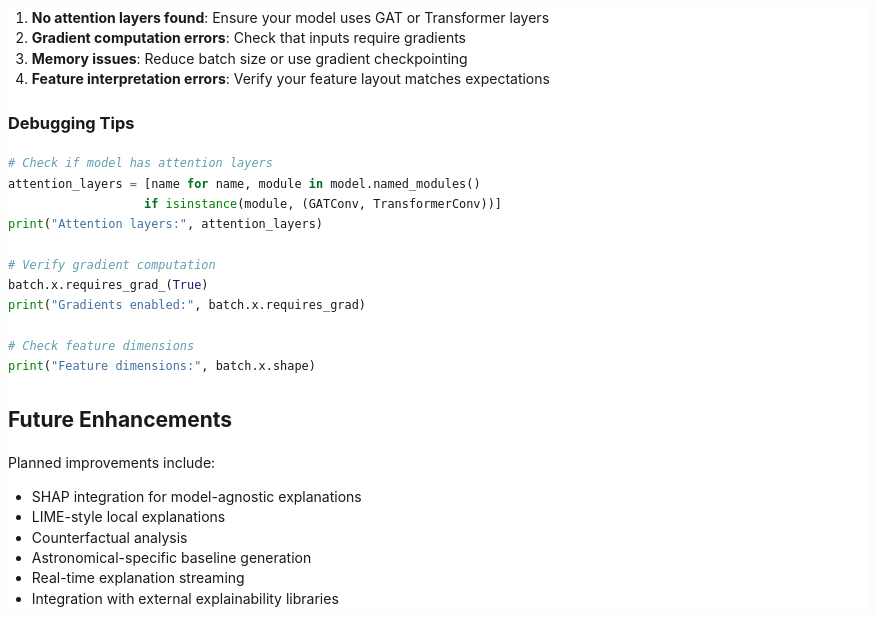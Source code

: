 1. **No attention layers found**: Ensure your model uses GAT or Transformer layers
2. **Gradient computation errors**: Check that inputs require gradients
3. **Memory issues**: Reduce batch size or use gradient checkpointing
4. **Feature interpretation errors**: Verify your feature layout matches expectations

### Debugging Tips

```python
# Check if model has attention layers
attention_layers = [name for name, module in model.named_modules() 
                   if isinstance(module, (GATConv, TransformerConv))]
print("Attention layers:", attention_layers)

# Verify gradient computation
batch.x.requires_grad_(True)
print("Gradients enabled:", batch.x.requires_grad)

# Check feature dimensions
print("Feature dimensions:", batch.x.shape)
```

## Future Enhancements

Planned improvements include:
- SHAP integration for model-agnostic explanations
- LIME-style local explanations
- Counterfactual analysis
- Astronomical-specific baseline generation
- Real-time explanation streaming
- Integration with external explainability libraries 